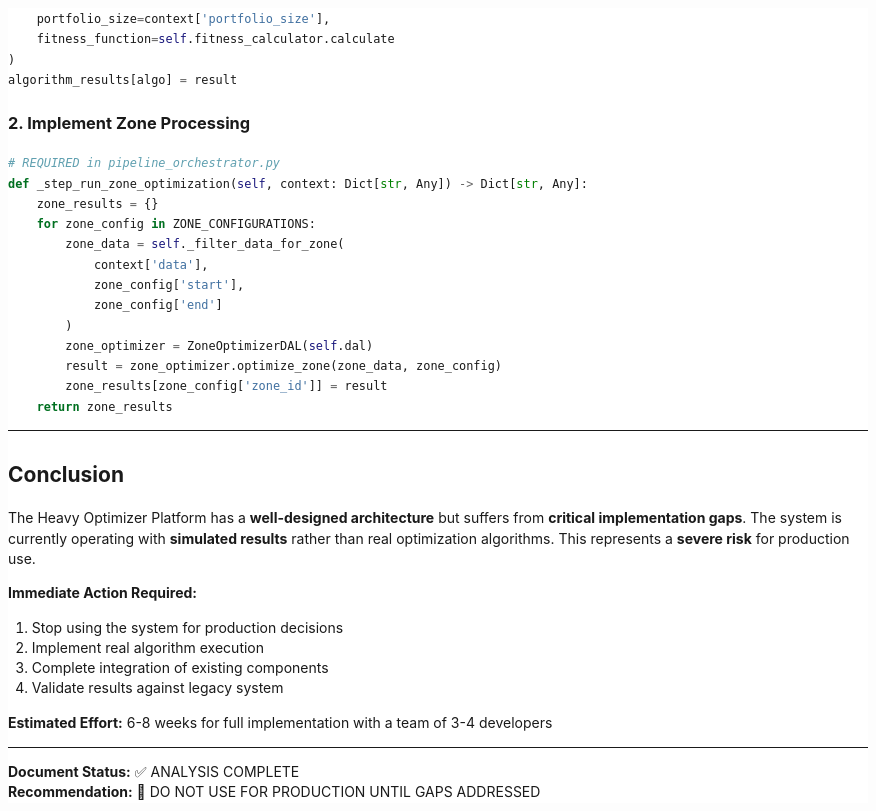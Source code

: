 ```python
    portfolio_size=context['portfolio_size'],
    fitness_function=self.fitness_calculator.calculate
)
algorithm_results[algo] = result
```

### 2. Implement Zone Processing
```python
# REQUIRED in pipeline_orchestrator.py
def _step_run_zone_optimization(self, context: Dict[str, Any]) -> Dict[str, Any]:
    zone_results = {}
    for zone_config in ZONE_CONFIGURATIONS:
        zone_data = self._filter_data_for_zone(
            context['data'], 
            zone_config['start'], 
            zone_config['end']
        )
        zone_optimizer = ZoneOptimizerDAL(self.dal)
        result = zone_optimizer.optimize_zone(zone_data, zone_config)
        zone_results[zone_config['zone_id']] = result
    return zone_results
```

---

## Conclusion

The Heavy Optimizer Platform has a **well-designed architecture** but suffers from **critical implementation gaps**. The system is currently operating with **simulated results** rather than real optimization algorithms. This represents a **severe risk** for production use.

**Immediate Action Required:**
1. Stop using the system for production decisions
2. Implement real algorithm execution
3. Complete integration of existing components
4. Validate results against legacy system

**Estimated Effort:** 6-8 weeks for full implementation with a team of 3-4 developers

---

**Document Status:** ✅ ANALYSIS COMPLETE  
**Recommendation:** 🔴 DO NOT USE FOR PRODUCTION UNTIL GAPS ADDRESSED